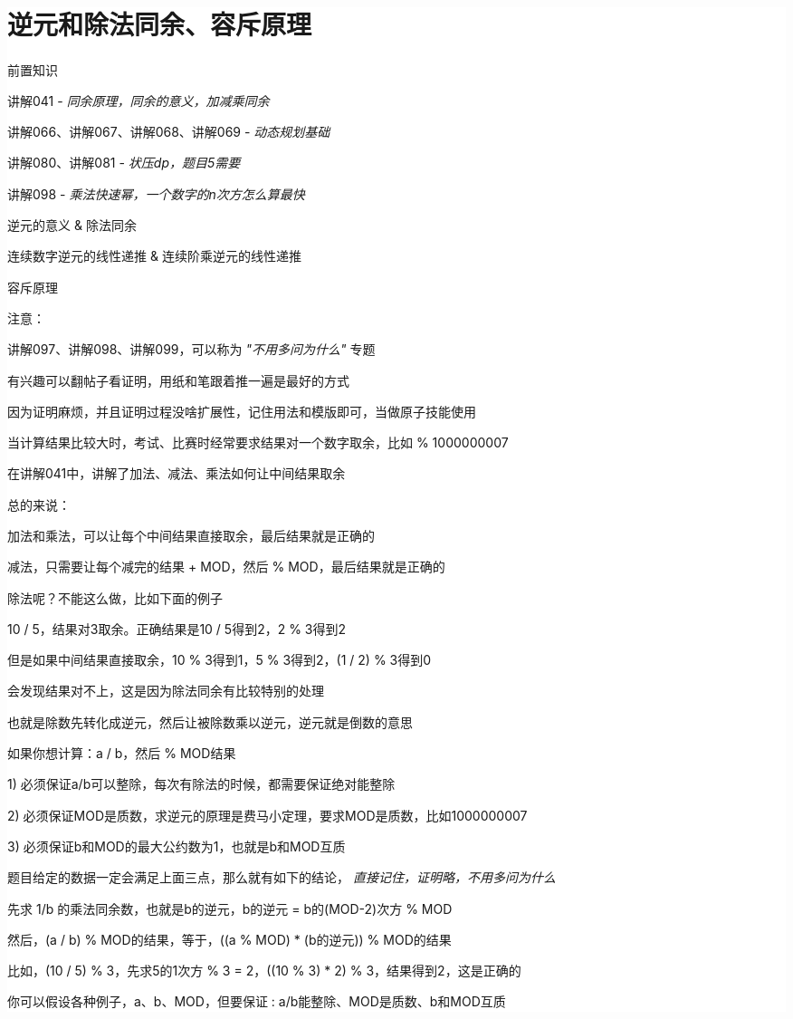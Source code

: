 # 逆元和除法同余、容斥原理

前置知识

讲解041 \-  _同余原理，同余的意义，加减乘同余_

讲解066、讲解067、讲解068、讲解069 \-  _动态规划基础_

讲解080、讲解081 \-  _状压dp，题目5需要_

讲解098 \-  _乘法快速幂，一个数字的n次方怎么算最快_

逆元的意义 & 除法同余

连续数字逆元的线性递推 & 连续阶乘逆元的线性递推

容斥原理

注意：

讲解097、讲解098、讲解099，可以称为 _"不用多问为什么"_ 专题

有兴趣可以翻帖子看证明，用纸和笔跟着推一遍是最好的方式

因为证明麻烦，并且证明过程没啥扩展性，记住用法和模版即可，当做原子技能使用

当计算结果比较大时，考试、比赛时经常要求结果对一个数字取余，比如 % 1000000007

在讲解041中，讲解了加法、减法、乘法如何让中间结果取余

总的来说：

加法和乘法，可以让每个中间结果直接取余，最后结果就是正确的

减法，只需要让每个减完的结果 \+ MOD，然后 % MOD，最后结果就是正确的

除法呢？不能这么做，比如下面的例子

10 / 5，结果对3取余。正确结果是10 / 5得到2，2 % 3得到2

但是如果中间结果直接取余，10 % 3得到1，5 % 3得到2，\(1 / 2\) % 3得到0

会发现结果对不上，这是因为除法同余有比较特别的处理

也就是除数先转化成逆元，然后让被除数乘以逆元，逆元就是倒数的意思

如果你想计算：a / b，然后 % MOD结果

1\) 必须保证a/b可以整除，每次有除法的时候，都需要保证绝对能整除

2\) 必须保证MOD是质数，求逆元的原理是费马小定理，要求MOD是质数，比如1000000007

3\) 必须保证b和MOD的最大公约数为1，也就是b和MOD互质

题目给定的数据一定会满足上面三点，那么就有如下的结论， _直接记住，证明略，不用多问为什么_

先求 1/b 的乘法同余数，也就是b的逆元，b的逆元 = b的\(MOD\-2\)次方 % MOD

然后，\(a / b\) % MOD的结果，等于，\(\(a % MOD\) \* \(b的逆元\)\) % MOD的结果

比如，\(10 / 5\) % 3，先求5的1次方 % 3 = 2，\(\(10 % 3\) \* 2\) % 3，结果得到2，这是正确的

你可以假设各种例子，a、b、MOD，但要保证 : a/b能整除、MOD是质数、b和MOD互质
